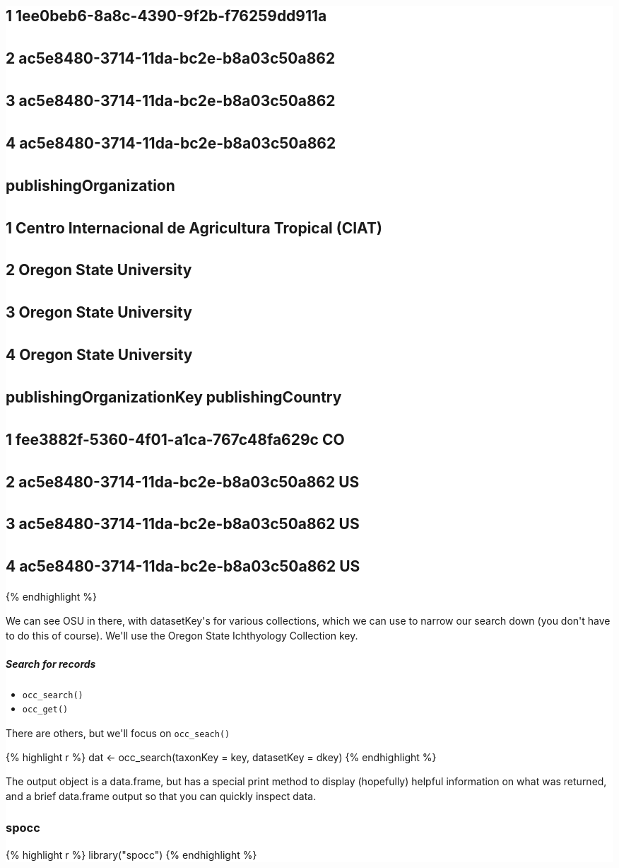 ## 1 1ee0beb6-8a8c-4390-9f2b-f76259dd911a
## 2 ac5e8480-3714-11da-bc2e-b8a03c50a862
## 3 ac5e8480-3714-11da-bc2e-b8a03c50a862
## 4 ac5e8480-3714-11da-bc2e-b8a03c50a862
##                                publishingOrganization
## 1 Centro Internacional de Agricultura Tropical (CIAT)
## 2                             Oregon State University
## 3                             Oregon State University
## 4                             Oregon State University
##              publishingOrganizationKey publishingCountry
## 1 fee3882f-5360-4f01-a1ca-767c48fa629c                CO
## 2 ac5e8480-3714-11da-bc2e-b8a03c50a862                US
## 3 ac5e8480-3714-11da-bc2e-b8a03c50a862                US
## 4 ac5e8480-3714-11da-bc2e-b8a03c50a862                US
{% endhighlight %}

We can see OSU in there, with datasetKey's for various collections, which we can use to narrow our search down (you don't have to do this of course). We'll use the Oregon State Ichthyology Collection key.

##### Search for records

* `occ_search()`
* `occ_get()`

There are others, but we'll focus on `occ_seach()`


{% highlight r %}
dat <- occ_search(taxonKey = key, datasetKey = dkey)
{% endhighlight %}

The output object is a data.frame, but has a special print method to display (hopefully) helpful information on what was returned, and a brief data.frame output so that you can quickly inspect data.


### spocc


{% highlight r %}
library("spocc")
{% endhighlight %}
